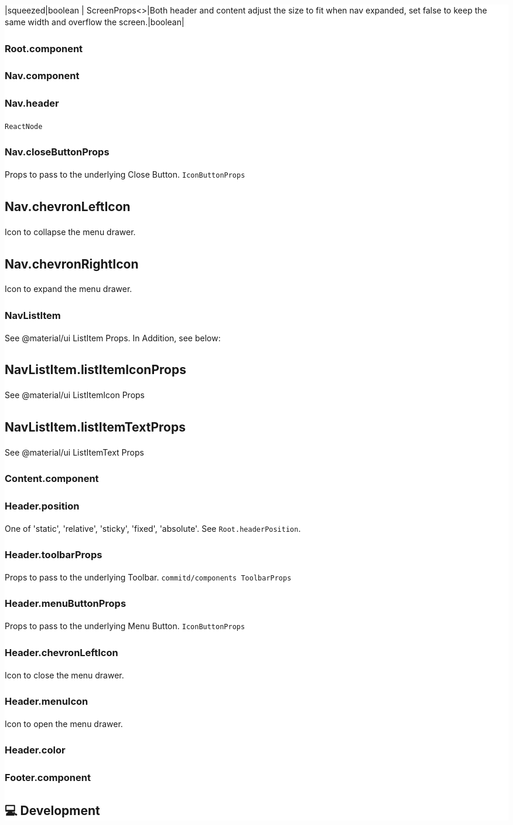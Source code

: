 |squeezed|boolean \| ScreenProps\<>|Both header and content adjust the size to fit when nav expanded, set false to keep the same width and overflow the screen.|boolean|

### Root.component

### Nav.component
### Nav.header
`ReactNode`
### Nav.closeButtonProps
Props to pass to the underlying Close Button. `IconButtonProps`
## Nav.chevronLeftIcon
Icon to collapse the menu drawer.
## Nav.chevronRightIcon
Icon to expand the menu drawer.
### NavListItem
See @material/ui ListItem Props. In Addition, see below:
## NavListItem.listItemIconProps
See @material/ui ListItemIcon Props
## NavListItem.listItemTextProps
See @material/ui ListItemText Props

### Content.component

### Header.position
One of 'static', 'relative', 'sticky', 'fixed', 'absolute'. See `Root.headerPosition`.
### Header.toolbarProps
Props to pass to the underlying Toolbar. `commitd/components ToolbarProps`
### Header.menuButtonProps
Props to pass to the underlying Menu Button. `IconButtonProps`
### Header.chevronLeftIcon
Icon to close the menu drawer.
### Header.menuIcon
Icon to open the menu drawer.
### Header.color

### Footer.component


## 💻 Development
